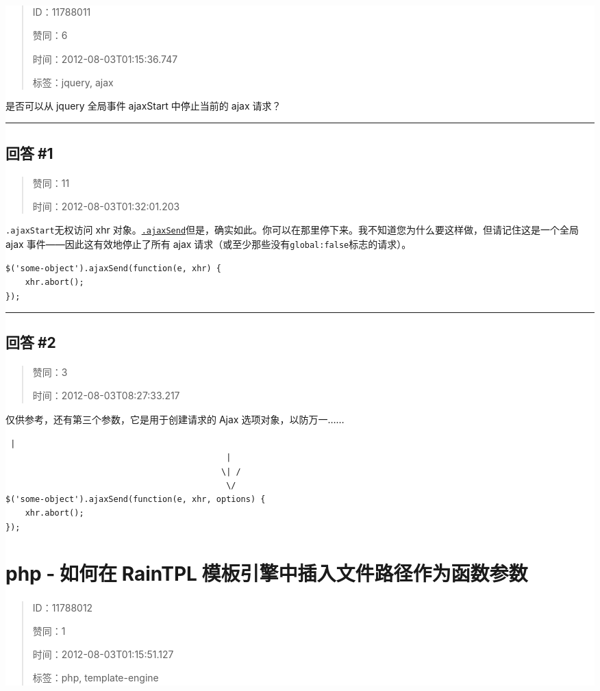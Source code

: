 > ID：11788011
> 
> 赞同：6
> 
> 时间：2012-08-03T01:15:36.747
> 
> 标签：jquery, ajax

是否可以从 jquery 全局事件 ajaxStart 中停止当前的 ajax 请求？

* * *

## 回答 #1

> 赞同：11
> 
> 时间：2012-08-03T01:32:01.203

`.ajaxStart`无权访问 xhr 对象。[`.ajaxSend`](http://api.jquery.com/ajaxSend/)但是，确实如此。你可以在那里停下来。我不知道您为什么要这样做，但请记住这是一个全局 ajax 事件——因此这有效地停止了所有 ajax 请求（或至少那些没有`global:false`标志的请求）。

```
$('some-object').ajaxSend(function(e, xhr) {
    xhr.abort();
}); 
```

* * *

## 回答 #2

> 赞同：3
> 
> 时间：2012-08-03T08:27:33.217

仅供参考，还有第三个参数，它是用于创建请求的 Ajax 选项对象，以防万一……

```
 |
                                             |
                                            \| /
                                             \/
$('some-object').ajaxSend(function(e, xhr, options) {
    xhr.abort();
}); 
```

# php - 如何在 RainTPL 模板引擎中插入文件路径作为函数参数

> ID：11788012
> 
> 赞同：1
> 
> 时间：2012-08-03T01:15:51.127
> 
> 标签：php, template-engine
